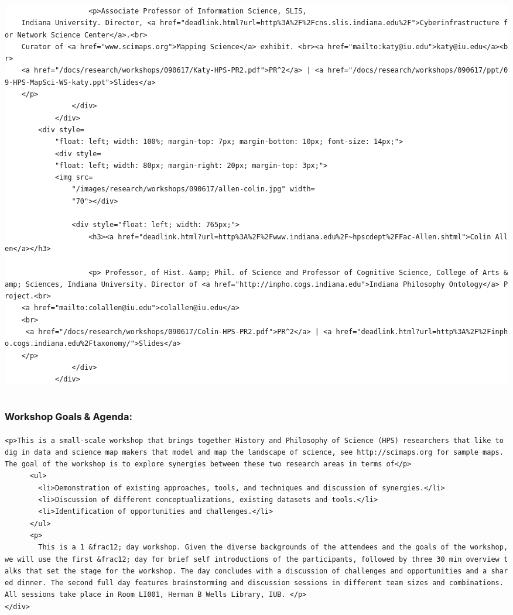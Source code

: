 						<p>Associate Professor of Information Science, SLIS,
        Indiana University. Director, <a href="deadlink.html?url=http%3A%2F%2Fcns.slis.indiana.edu%2F">Cyberinfrastructure for Network Science Center</a>.<br>
        Curator of <a href="www.scimaps.org">Mapping Science</a> exhibit. <br><a href="mailto:katy@iu.edu">katy@iu.edu</a><br>
        <a href="/docs/research/workshops/090617/Katy-HPS-PR2.pdf">PR^2</a> | <a href="/docs/research/workshops/090617/ppt/09-HPS-MapSci-WS-katy.ppt">Slides</a>
        </p>
					</div>
				</div>
			<div style=
				"float: left; width: 100%; margin-top: 7px; margin-bottom: 10px; font-size: 14px;">
				<div style=
				"float: left; width: 80px; margin-right: 20px; margin-top: 3px;">
				<img src=
					"/images/research/workshops/090617/allen-colin.jpg" width=
					"70"></div>

					<div style="float: left; width: 765px;">
						<h3><a href="deadlink.html?url=http%3A%2F%2Fwww.indiana.edu%2F~hpscdept%2FFac-Allen.shtml">Colin Allen</a></h3>

						<p> Professor, of Hist. &amp; Phil. of Science and Professor of Cognitive Science, College of Arts &amp; Sciences, Indiana University. Director of <a href="http://inpho.cogs.indiana.edu">Indiana Philosophy Ontology</a> Project.<br>
        <a href="mailto:colallen@iu.edu">colallen@iu.edu</a>
        <br>
         <a href="/docs/research/workshops/090617/Colin-HPS-PR2.pdf">PR^2</a> | <a href="deadlink.html?url=http%3A%2F%2Finpho.cogs.indiana.edu%2Ftaxonomy/">Slides</a>
        </p>
					</div>
				</div>

<div style=
			"float: left; width: 100%; margin-top: 7px; margin-bottom: 10px; font-size: 14px;">
  <h3><b>Workshop Goals &amp; Agenda:</b></h3>

	<p>This is a small-scale workshop that brings together History and Philosophy of Science (HPS) researchers that like to dig in data and science map makers that model and map the landscape of science, see http://scimaps.org for sample maps.  The goal of the workshop is to explore synergies between these two research areas in terms of</p>
          <ul>
            <li>Demonstration of existing approaches, tools, and techniques and discussion of synergies.</li>
            <li>Discussion of different conceptualizations, existing datasets and tools.</li>
            <li>Identification of opportunities and challenges.</li>
          </ul>
          <p>
            This is a 1 &frac12; day workshop. Given the diverse backgrounds of the attendees and the goals of the workshop, we will use the first &frac12; day for brief self introductions of the participants, followed by three 30 min overview talks that set the stage for the workshop. The day concludes with a discussion of challenges and opportunities and a shared dinner. The second full day features brainstorming and discussion sessions in different team sizes and combinations. All sessions take place in Room LI001, Herman B Wells Library, IUB. </p>
    </div>
